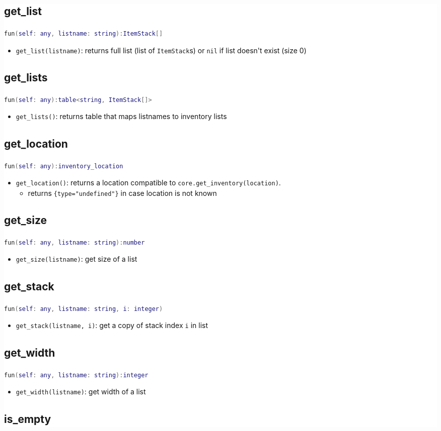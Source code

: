 ## get_list


```lua
fun(self: any, listname: string):ItemStack[]
```

 * `get_list(listname)`: returns full list (list of `ItemStack`s)
                         or `nil` if list doesn't exist (size 0)

## get_lists


```lua
fun(self: any):table<string, ItemStack[]>
```

 * `get_lists()`: returns table that maps listnames to inventory lists

## get_location


```lua
fun(self: any):inventory_location
```

 * `get_location()`: returns a location compatible to
   `core.get_inventory(location)`.
     * returns `{type="undefined"}` in case location is not known

## get_size


```lua
fun(self: any, listname: string):number
```

 * `get_size(listname)`: get size of a list

## get_stack


```lua
fun(self: any, listname: string, i: integer)
```

 * `get_stack(listname, i)`: get a copy of stack index `i` in list

## get_width


```lua
fun(self: any, listname: string):integer
```

 * `get_width(listname)`: get width of a list

## is_empty
